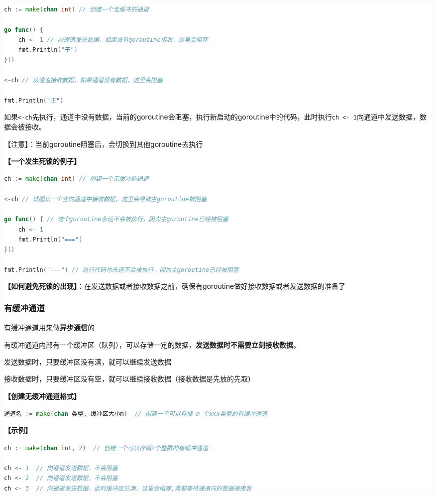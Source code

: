 ```go
ch := make(chan int) // 创建一个无缓冲的通道

go func() {
    ch <- 1 // 向通道发送数据，如果没有goroutine接收，这里会阻塞
    fmt.Println("子")
}()

<-ch // 从通道接收数据，如果通道没有数据，这里会阻塞

fmt.Println("主")
```

如果`<-ch`先执行，通道中没有数据，当前的goroutine会阻塞，执行新启动的goroutine中的代码，此时执行`ch <- 1`向通道中发送数据，数据会被接收。

【注意】：当前goroutine阻塞后，会切换到其他goroutine去执行

**【一个发生死锁的例子】**

```go
ch := make(chan int) // 创建一个无缓冲的通道

<-ch // 试图从一个空的通道中接收数据，这里会导致主goroutine被阻塞

go func() { // 这个goroutine永远不会被执行，因为主goroutine已经被阻塞
    ch <- 1
    fmt.Println("===")
}()

fmt.Println("---") // 这行代码也永远不会被执行，因为主goroutine已经被阻塞
```

**【如何避免死锁的出现】**：在发送数据或者接收数据之前，确保有goroutine做好接收数据或者发送数据的准备了

### 有缓冲通道

有缓冲通道用来做**异步通信**的

有缓冲通道内部有一个缓冲区（队列），可以存储一定的数据，**发送数据时不需要立刻接收数据**。

发送数据时，只要缓冲区没有满，就可以继续发送数据

接收数据时，只要缓冲区没有空，就可以继续接收数据（接收数据是先放的先取）

**【创建无缓冲通道格式】**

```go
通道名 := make(chan 类型, 缓冲区大小m)  // 创建一个可以存储 m 个xxx类型的有缓冲通道
```

**【示例】**

```go
ch := make(chan int, 2)  // 创建一个可以存储2个整数的有缓冲通道

ch <- 1  // 向通道发送数据，不会阻塞
ch <- 2  // 向通道发送数据，不会阻塞
ch <- 3  // 向通道发送数据，此时缓冲区已满，这里会阻塞,需要等待通道内的数据被接收
```
